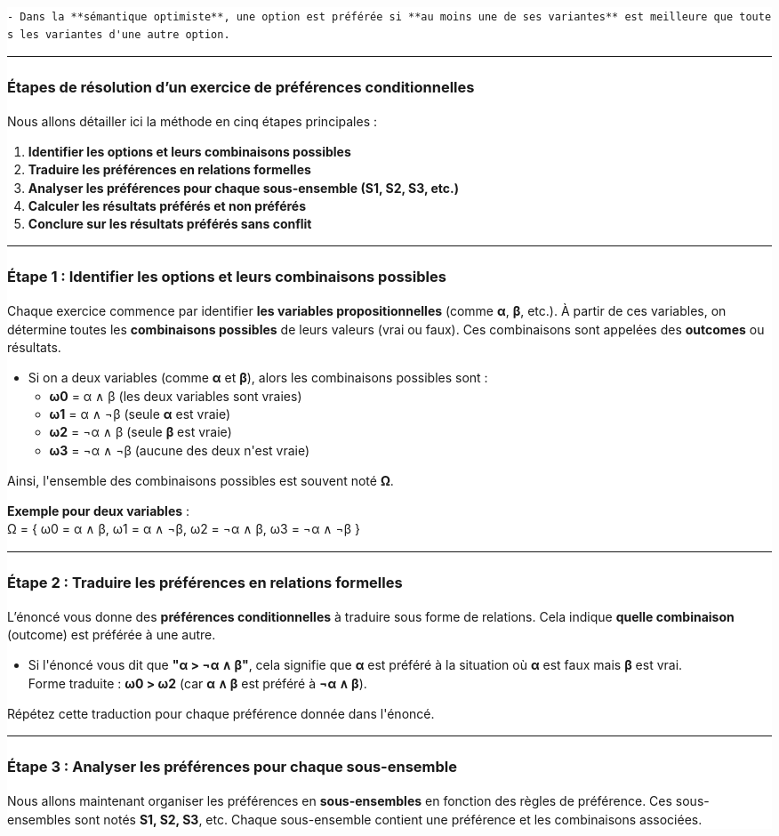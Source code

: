     - Dans la **sémantique optimiste**, une option est préférée si **au moins une de ses variantes** est meilleure que toutes les variantes d'une autre option.

---

### **Étapes de résolution d’un exercice de préférences conditionnelles**

Nous allons détailler ici la méthode en cinq étapes principales :

1. **Identifier les options et leurs combinaisons possibles**
2. **Traduire les préférences en relations formelles**
3. **Analyser les préférences pour chaque sous-ensemble (S1, S2, S3, etc.)**
4. **Calculer les résultats préférés et non préférés**
5. **Conclure sur les résultats préférés sans conflit**

---

### **Étape 1 : Identifier les options et leurs combinaisons possibles**

Chaque exercice commence par identifier **les variables propositionnelles** (comme **α**, **β**, etc.). À partir de ces variables, on détermine toutes les **combinaisons possibles** de leurs valeurs (vrai ou faux). Ces combinaisons sont appelées des **outcomes** ou résultats.

- Si on a deux variables (comme **α** et **β**), alors les combinaisons possibles sont :
    - **ω0** = α ∧ β (les deux variables sont vraies)
    - **ω1** = α ∧ ¬β (seule **α** est vraie)
    - **ω2** = ¬α ∧ β (seule **β** est vraie)
    - **ω3** = ¬α ∧ ¬β (aucune des deux n'est vraie)

Ainsi, l'ensemble des combinaisons possibles est souvent noté **Ω**.

**Exemple pour deux variables** :  
Ω = { ω0 = α ∧ β, ω1 = α ∧ ¬β, ω2 = ¬α ∧ β, ω3 = ¬α ∧ ¬β }

---

### **Étape 2 : Traduire les préférences en relations formelles**

L’énoncé vous donne des **préférences conditionnelles** à traduire sous forme de relations. Cela indique **quelle combinaison** (outcome) est préférée à une autre.

- Si l'énoncé vous dit que **"α > ¬α ∧ β"**, cela signifie que **α** est préféré à la situation où **α** est faux mais **β** est vrai.  
    Forme traduite : **ω0 > ω2** (car **α ∧ β** est préféré à **¬α ∧ β**).

Répétez cette traduction pour chaque préférence donnée dans l'énoncé.

---

### **Étape 3 : Analyser les préférences pour chaque sous-ensemble**

Nous allons maintenant organiser les préférences en **sous-ensembles** en fonction des règles de préférence. Ces sous-ensembles sont notés **S1, S2, S3**, etc. Chaque sous-ensemble contient une préférence et les combinaisons associées.
